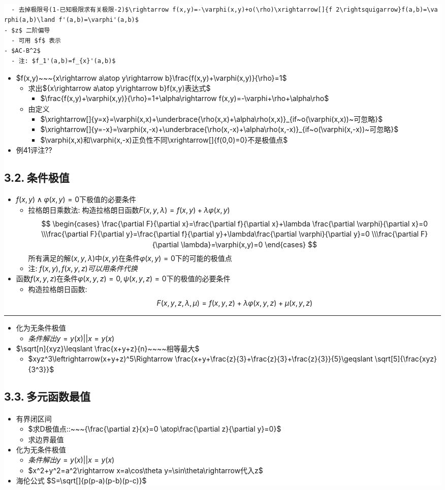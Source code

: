       - 去掉极限号(1-已知极限求有关极限-2)$\rightarrow f(x,y)=-\varphi(x,y)+o(\rho)\xrightarrow[]{f 2\rightsquigarrow}f(a,b)=\varphi(a,b)\land f'(a,b)=\varphi'(a,b)$
    - $z$ 二阶偏导
      - 可用 $f$ 表示
    - $AC-B^2$
      - 注: $f_1'(a,b)=f_{x}'(a,b)$
  - $f(x,y)~~~{x\rightarrow a\atop y\rightarrow b}\frac{f(x,y)+\varphi(x,y)}{\rho}=1$
    - 求出${x\rightarrow a\atop y\rightarrow b}f(x,y)表达式$
      - $\frac{f(x,y)+\varphi(x,y)}{\rho}=1+\alpha\rightarrow f(x,y)=-\varphi+\rho+\alpha\rho$
    - 由定义
      - $\xrightarrow[]{y=x}=\varphi(x,x)+\underbrace{\rho(x,x)+\alpha\rho(x,x)}_{if~o(\varphi(x,x))~可忽略}$
      - $\xrightarrow[]{y=-x}=\varphi(x,-x)+\underbrace{\rho(x,-x)+\alpha\rho(x,-x)}_{if~o(\varphi(x,-x))~可忽略}$
      - $\varphi(x,x)和\varphi(x,-x)正负性不同\xrightarrow[]{f(0,0)=0}不是极值点$
- 例41评注??

## 3.2. 条件极值
- $f(x,y)\land\varphi(x,y)=0$下极值的必要条件
  - 拉格朗日乘数法: 构造拉格朗日函数$F(x,y,\lambda)=f(x,y)+\lambda\varphi(x,y)$
    $$
    \begin{cases}
    \frac{\partial F}{\partial x}=\frac{\partial f}{\partial x}+\lambda \frac{\partial \varphi}{\partial x}=0
    \\\frac{\partial F}{\partial y}=\frac{\partial f}{\partial y}+\lambda\frac{\partial \varphi}{\partial y}=0
    \\\frac{\partial F}{\partial \lambda}=\varphi(x,y)=0
    \end{cases}
    $$
  所有满足的解$(x,y,\lambda)$中$(x,y)$在条件$\varphi(x,y)=0$下的可能的极值点
  - 注: $f(x,y),f(x,y,z)可以用条件代换$
- 函数$f(x,y,z)$在条件$\varphi(x,y,z)=0,\psi(x,y,z)=0$下的极值的必要条件
  - 构造拉格朗日函数:  
    $$
    F(x,y,z,\lambda,\mu)=f(x,y,z)+\lambda\varphi(x,y,z)+\mu(x,y,z)
    $$

---

- 化为无条件极值
  - $条件解出y=y(x)||x=y(x)$
- $\sqrt[n]{xyz}\leqslant \frac{x+y+z}{n}~~~~相等最大$
  - $xyz^3\leftrightarrow(x+y+z)^5\Rightarrow \frac{x+y+\frac{z}{3}+\frac{z}{3}+\frac{z}{3}}{5}\geqslant \sqrt[5]{\frac{xyz}{3^3}}$

## 3.3. 多元函数最值

- 有界闭区间
  - $求D极值点::~~~{\frac{\partial z}{x}=0 \atop\frac{\partial z}{\partial y}=0}$
  - 求边界最值
- 化为无条件极值
  - $条件解出y=y(x)||x=y(x)$
  - $x^2+y^2=a^2\rightarrow x=a\cos\theta y=\sin\theta\rightarrow代入z$
- 海伦公式 $S=\sqrt[]{p(p-a)(p-b)(p-c)}$
